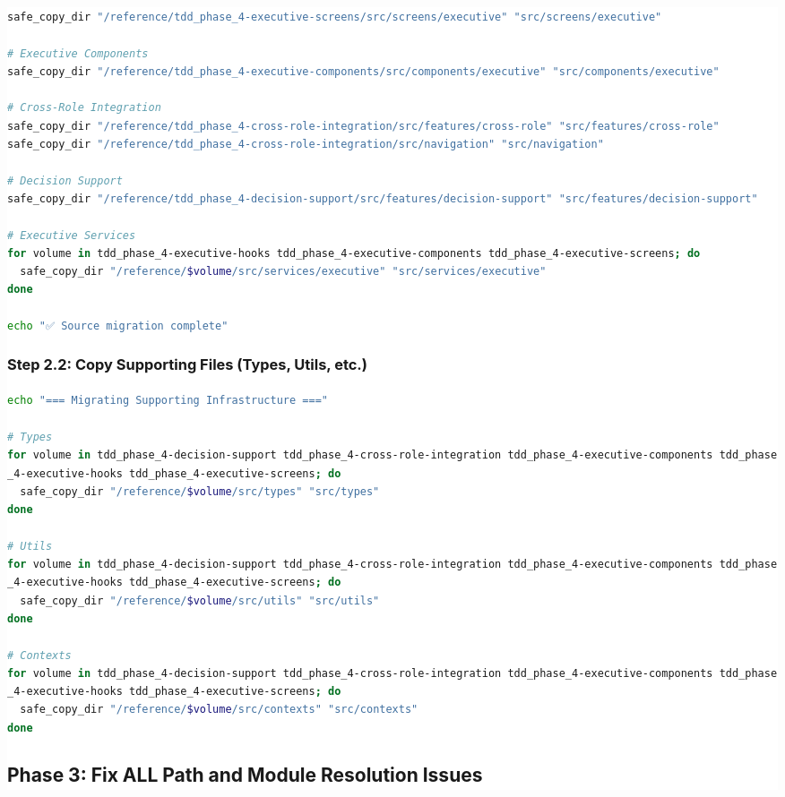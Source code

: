 ```bash
safe_copy_dir "/reference/tdd_phase_4-executive-screens/src/screens/executive" "src/screens/executive"

# Executive Components
safe_copy_dir "/reference/tdd_phase_4-executive-components/src/components/executive" "src/components/executive"

# Cross-Role Integration
safe_copy_dir "/reference/tdd_phase_4-cross-role-integration/src/features/cross-role" "src/features/cross-role"
safe_copy_dir "/reference/tdd_phase_4-cross-role-integration/src/navigation" "src/navigation"

# Decision Support
safe_copy_dir "/reference/tdd_phase_4-decision-support/src/features/decision-support" "src/features/decision-support"

# Executive Services
for volume in tdd_phase_4-executive-hooks tdd_phase_4-executive-components tdd_phase_4-executive-screens; do
  safe_copy_dir "/reference/$volume/src/services/executive" "src/services/executive"
done

echo "✅ Source migration complete"
```

### Step 2.2: Copy Supporting Files (Types, Utils, etc.)

```bash
echo "=== Migrating Supporting Infrastructure ==="

# Types
for volume in tdd_phase_4-decision-support tdd_phase_4-cross-role-integration tdd_phase_4-executive-components tdd_phase_4-executive-hooks tdd_phase_4-executive-screens; do
  safe_copy_dir "/reference/$volume/src/types" "src/types"
done

# Utils
for volume in tdd_phase_4-decision-support tdd_phase_4-cross-role-integration tdd_phase_4-executive-components tdd_phase_4-executive-hooks tdd_phase_4-executive-screens; do
  safe_copy_dir "/reference/$volume/src/utils" "src/utils"
done

# Contexts
for volume in tdd_phase_4-decision-support tdd_phase_4-cross-role-integration tdd_phase_4-executive-components tdd_phase_4-executive-hooks tdd_phase_4-executive-screens; do
  safe_copy_dir "/reference/$volume/src/contexts" "src/contexts"
done
```

## Phase 3: Fix ALL Path and Module Resolution Issues
